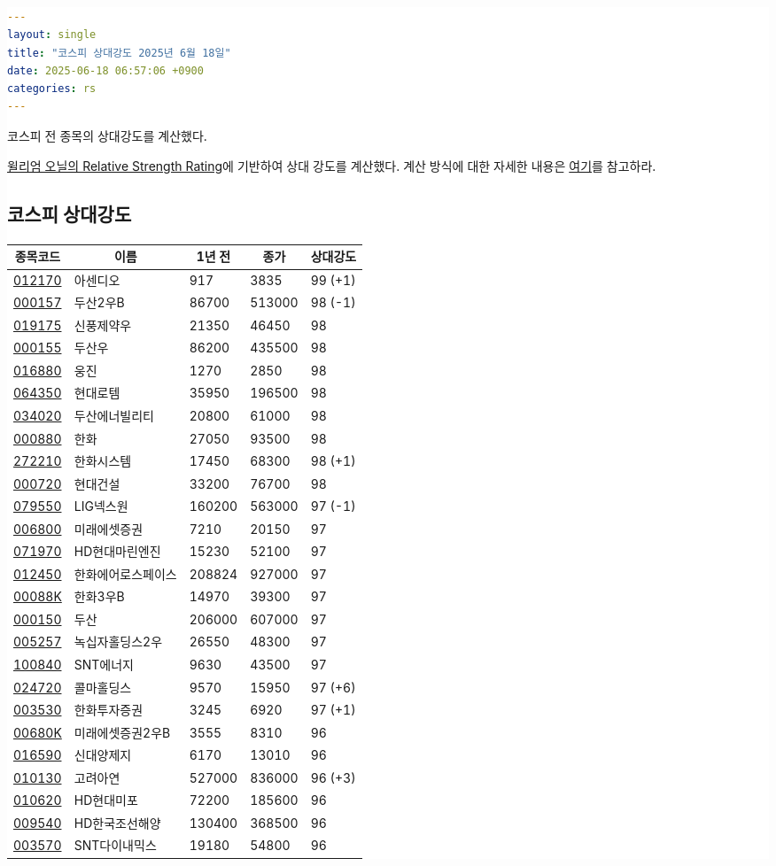 ```yaml
---
layout: single
title: "코스피 상대강도 2025년 6월 18일"
date: 2025-06-18 06:57:06 +0900
categories: rs
---
```

코스피 전 종목의 상대강도를 계산했다.

[윌리엄 오닐의 Relative Strength Rating](https://www.williamoneil.com/proprietary-ratings-and-rankings/)에 기반하여 상대 강도를 계산했다.
계산 방식에 대한 자세한 내용은 [여기](https://dalinaum.github.io/investment/2024/08/26/how-i-calculated-relative-strength.html)를 참고하라.

## 코스피 상대강도

|종목코드|이름|1년 전|종가|상대강도|
|------|---|-----|--|------|
|[012170](https://finance.daum.net/quotes/A012170)|아센디오|917|3835|99 (+1)|
|[000157](https://finance.daum.net/quotes/A000157)|두산2우B|86700|513000|98 (-1)|
|[019175](https://finance.daum.net/quotes/A019175)|신풍제약우|21350|46450|98 |
|[000155](https://finance.daum.net/quotes/A000155)|두산우|86200|435500|98 |
|[016880](https://finance.daum.net/quotes/A016880)|웅진|1270|2850|98 |
|[064350](https://finance.daum.net/quotes/A064350)|현대로템|35950|196500|98 |
|[034020](https://finance.daum.net/quotes/A034020)|두산에너빌리티|20800|61000|98 |
|[000880](https://finance.daum.net/quotes/A000880)|한화|27050|93500|98 |
|[272210](https://finance.daum.net/quotes/A272210)|한화시스템|17450|68300|98 (+1)|
|[000720](https://finance.daum.net/quotes/A000720)|현대건설|33200|76700|98 |
|[079550](https://finance.daum.net/quotes/A079550)|LIG넥스원|160200|563000|97 (-1)|
|[006800](https://finance.daum.net/quotes/A006800)|미래에셋증권|7210|20150|97 |
|[071970](https://finance.daum.net/quotes/A071970)|HD현대마린엔진|15230|52100|97 |
|[012450](https://finance.daum.net/quotes/A012450)|한화에어로스페이스|208824|927000|97 |
|[00088K](https://finance.daum.net/quotes/A00088K)|한화3우B|14970|39300|97 |
|[000150](https://finance.daum.net/quotes/A000150)|두산|206000|607000|97 |
|[005257](https://finance.daum.net/quotes/A005257)|녹십자홀딩스2우|26550|48300|97 |
|[100840](https://finance.daum.net/quotes/A100840)|SNT에너지|9630|43500|97 |
|[024720](https://finance.daum.net/quotes/A024720)|콜마홀딩스|9570|15950|97 (+6)|
|[003530](https://finance.daum.net/quotes/A003530)|한화투자증권|3245|6920|97 (+1)|
|[00680K](https://finance.daum.net/quotes/A00680K)|미래에셋증권2우B|3555|8310|96 |
|[016590](https://finance.daum.net/quotes/A016590)|신대양제지|6170|13010|96 |
|[010130](https://finance.daum.net/quotes/A010130)|고려아연|527000|836000|96 (+3)|
|[010620](https://finance.daum.net/quotes/A010620)|HD현대미포|72200|185600|96 |
|[009540](https://finance.daum.net/quotes/A009540)|HD한국조선해양|130400|368500|96 |
|[003570](https://finance.daum.net/quotes/A003570)|SNT다이내믹스|19180|54800|96 |